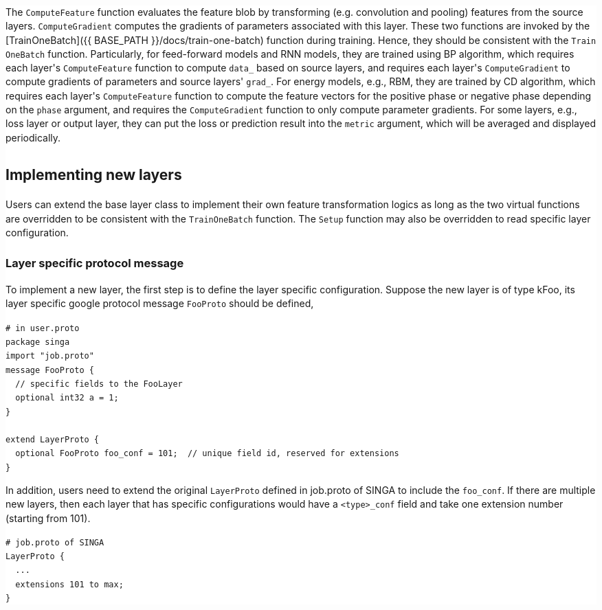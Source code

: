 The `ComputeFeature` function evaluates the feature blob by transforming (e.g.
convolution and pooling) features from the source layers.  `ComputeGradient`
computes the gradients of parameters associated with this layer.  These two
functions are invoked by the [TrainOneBatch]({{ BASE_PATH }}/docs/train-one-batch)
function during training. Hence, they should be consistent with the
`TrainOneBatch` function. Particularly, for feed-forward models and RNN models, they are
trained using BP algorithm, which requires each layer's `ComputeFeature`
function to compute `data_` based on source layers, and requires each layer's
`ComputeGradient` to compute gradients of parameters and source layers'
`grad_`. For energy models, e.g., RBM, they are trained by CD algorithm, which
requires each layer's `ComputeFeature` function to compute the feature vectors
for the positive phase or negative phase depending on the `phase` argument, and
requires the `ComputeGradient` function to only compute parameter gradients.
For some layers, e.g., loss layer or output layer, they can put the loss or
prediction result into the `metric` argument, which will be averaged and
displayed periodically.


## Implementing new layers

Users can extend the base layer class to implement their own feature transformation
logics as long as the two virtual functions are overridden to be consistent with
the `TrainOneBatch` function. The `Setup` function may also be overridden to
read specific layer configuration.


### Layer specific protocol message

To implement a new layer, the first step is to define the layer specific
configuration. Suppose the new layer is of type kFoo, its layer specific
google protocol message `FooProto` should be defined,

    # in user.proto
    package singa
    import "job.proto"
    message FooProto {
      // specific fields to the FooLayer
      optional int32 a = 1;
    }

    extend LayerProto {
      optional FooProto foo_conf = 101;  // unique field id, reserved for extensions
    }

In addition, users need to extend the original `LayerProto`
defined in job.proto of SINGA to include the `foo_conf`. If there are multiple
new layers, then each layer that has specific configurations would have a
`<type>_conf` field and take one extension number (starting from 101).

    # job.proto of SINGA
    LayerProto {
      ...
      extensions 101 to max;
    }
